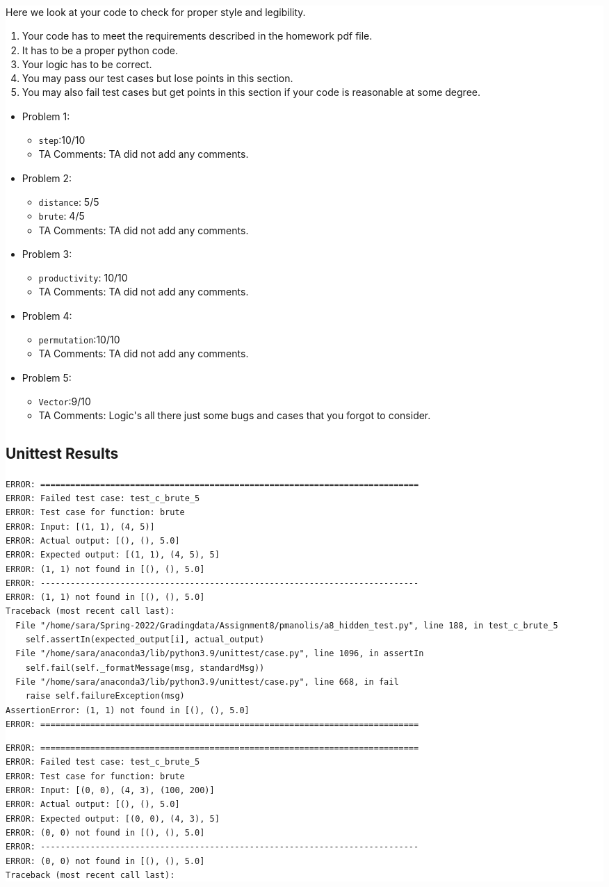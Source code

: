 Here we look at your code to check for proper style and legibility.
1. Your code has to meet the requirements described in the homework pdf file.
2. It has to be a proper python code.
3. Your logic has to be correct.
4. You may pass our test cases but lose points in this section.
5. You may also fail test cases but get points in this section if your code is reasonable at some degree.


- Problem 1:
    - `step`:10/10
    - TA Comments: TA did not add any comments.


- Problem 2:
    - `distance`: 5/5
    - `brute`: 4/5
    - TA Comments: TA did not add any comments.


- Problem 3:
    - `productivity`: 10/10
    - TA Comments: TA did not add any comments.


- Problem 4:
    - `permutation`:10/10
    - TA Comments: TA did not add any comments.


- Problem 5:
    - `Vector`:9/10
    - TA Comments: Logic's all there just some bugs and cases that you forgot to consider.


## Unittest Results
```
ERROR: ============================================================================
ERROR: Failed test case: test_c_brute_5
ERROR: Test case for function: brute
ERROR: Input: [(1, 1), (4, 5)]
ERROR: Actual output: [(), (), 5.0]
ERROR: Expected output: [(1, 1), (4, 5), 5]
ERROR: (1, 1) not found in [(), (), 5.0]
ERROR: ----------------------------------------------------------------------------
ERROR: (1, 1) not found in [(), (), 5.0]
Traceback (most recent call last):
  File "/home/sara/Spring-2022/Gradingdata/Assignment8/pmanolis/a8_hidden_test.py", line 188, in test_c_brute_5
    self.assertIn(expected_output[i], actual_output)
  File "/home/sara/anaconda3/lib/python3.9/unittest/case.py", line 1096, in assertIn
    self.fail(self._formatMessage(msg, standardMsg))
  File "/home/sara/anaconda3/lib/python3.9/unittest/case.py", line 668, in fail
    raise self.failureException(msg)
AssertionError: (1, 1) not found in [(), (), 5.0]
ERROR: ============================================================================
```
```
ERROR: ============================================================================
ERROR: Failed test case: test_c_brute_5
ERROR: Test case for function: brute
ERROR: Input: [(0, 0), (4, 3), (100, 200)]
ERROR: Actual output: [(), (), 5.0]
ERROR: Expected output: [(0, 0), (4, 3), 5]
ERROR: (0, 0) not found in [(), (), 5.0]
ERROR: ----------------------------------------------------------------------------
ERROR: (0, 0) not found in [(), (), 5.0]
Traceback (most recent call last):
```